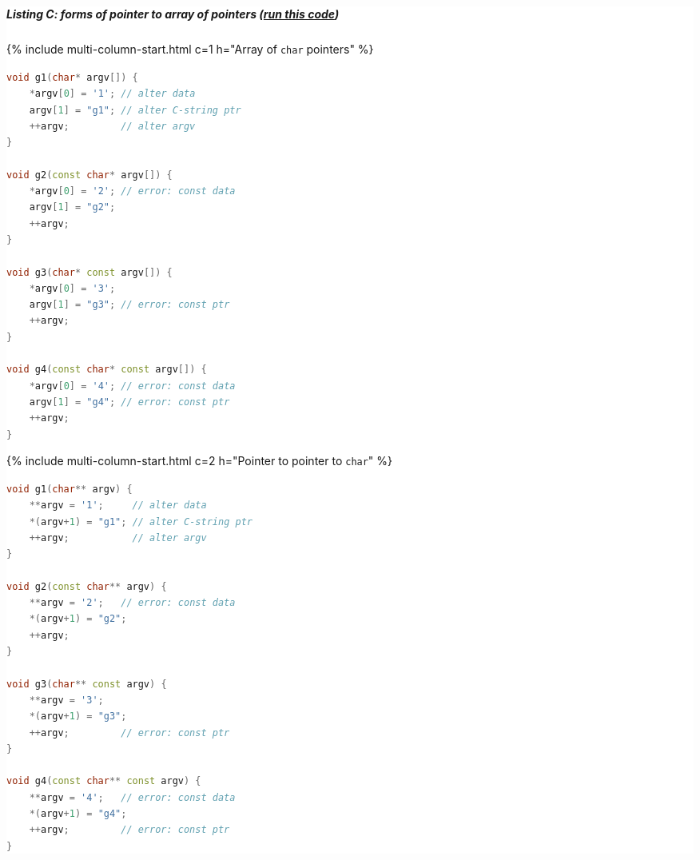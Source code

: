 
##### Listing C: forms of pointer to array of pointers ([run this code](https://godbolt.org/z/bMw1F_))

{% include multi-column-start.html c=1 h="Array of <code>char</code> pointers" %}

```cpp
void g1(char* argv[]) {
    *argv[0] = '1'; // alter data
    argv[1] = "g1"; // alter C-string ptr
    ++argv;         // alter argv
}

void g2(const char* argv[]) {
    *argv[0] = '2'; // error: const data
    argv[1] = "g2";
    ++argv;
}

void g3(char* const argv[]) {
    *argv[0] = '3';
    argv[1] = "g3"; // error: const ptr
    ++argv;
}

void g4(const char* const argv[]) {
    *argv[0] = '4'; // error: const data
    argv[1] = "g4"; // error: const ptr
    ++argv;
}
```

{% include multi-column-start.html c=2 h="Pointer to pointer to <code>char</code>" %}

```cpp
void g1(char** argv) {
    **argv = '1';     // alter data
    *(argv+1) = "g1"; // alter C-string ptr
    ++argv;           // alter argv
}

void g2(const char** argv) {
    **argv = '2';   // error: const data
    *(argv+1) = "g2";
    ++argv;
}

void g3(char** const argv) {
    **argv = '3';
    *(argv+1) = "g3";
    ++argv;         // error: const ptr
}

void g4(const char** const argv) {
    **argv = '4';   // error: const data
    *(argv+1) = "g4";
    ++argv;         // error: const ptr
}
```
